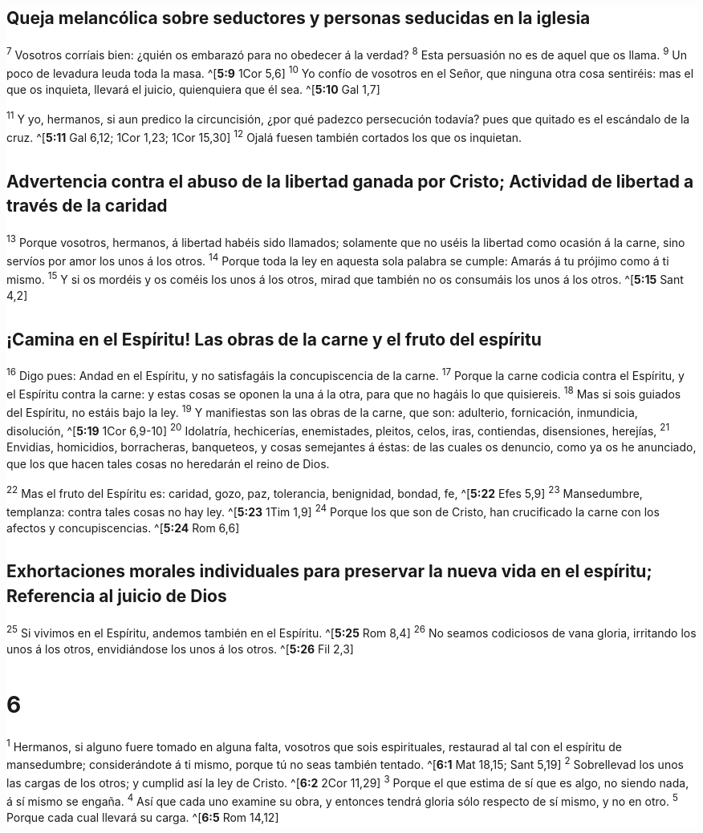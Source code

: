 ## Queja melancólica sobre seductores y personas seducidas en la iglesia
<sup>7</sup> Vosotros corríais bien: ¿quién os embarazó para no obedecer á la verdad? <sup>8</sup> Esta persuasión no es de aquel que os llama. <sup>9</sup> Un poco de levadura leuda toda la masa. ^[**5:9** 1Cor 5,6] <sup>10</sup> Yo confío de vosotros en el Señor, que ninguna otra cosa sentiréis: mas el que os inquieta, llevará el juicio, quienquiera que él sea. ^[**5:10** Gal 1,7] 
 

<sup>11</sup> Y yo, hermanos, si aun predico la circuncisión, ¿por qué padezco persecución todavía? pues que quitado es el escándalo de la cruz. ^[**5:11** Gal 6,12; 1Cor 1,23; 1Cor 15,30] <sup>12</sup> Ojalá fuesen también cortados los que os inquietan. 


## Advertencia contra el abuso de la libertad ganada por Cristo; Actividad de libertad a través de la caridad
<sup>13</sup> Porque vosotros, hermanos, á libertad habéis sido llamados; solamente que no uséis la libertad como ocasión á la carne, sino servíos por amor los unos á los otros. <sup>14</sup> Porque toda la ley en aquesta sola palabra se cumple: Amarás á tu prójimo como á ti mismo. <sup>15</sup> Y si os mordéis y os coméis los unos á los otros, mirad que también no os consumáis los unos á los otros. ^[**5:15** Sant 4,2] 


## ¡Camina en el Espíritu! Las obras de la carne y el fruto del espíritu
<sup>16</sup> Digo pues: Andad en el Espíritu, y no satisfagáis la concupiscencia de la carne. <sup>17</sup> Porque la carne codicia contra el Espíritu, y el Espíritu contra la carne: y estas cosas se oponen la una á la otra, para que no hagáis lo que quisiereis. <sup>18</sup> Mas si sois guiados del Espíritu, no estáis bajo la ley. <sup>19</sup> Y manifiestas son las obras de la carne, que son: adulterio, fornicación, inmundicia, disolución, ^[**5:19** 1Cor 6,9-10] <sup>20</sup> Idolatría, hechicerías, enemistades, pleitos, celos, iras, contiendas, disensiones, herejías, <sup>21</sup> Envidias, homicidios, borracheras, banqueteos, y cosas semejantes á éstas: de las cuales os denuncio, como ya os he anunciado, que los que hacen tales cosas no heredarán el reino de Dios. 


<sup>22</sup> Mas el fruto del Espíritu es: caridad, gozo, paz, tolerancia, benignidad, bondad, fe, ^[**5:22** Efes 5,9] <sup>23</sup> Mansedumbre, templanza: contra tales cosas no hay ley. ^[**5:23** 1Tim 1,9] <sup>24</sup> Porque los que son de Cristo, han crucificado la carne con los afectos y concupiscencias. ^[**5:24** Rom 6,6] 
  

## Exhortaciones morales individuales para preservar la nueva vida en el espíritu; Referencia al juicio de Dios
<sup>25</sup> Si vivimos en el Espíritu, andemos también en el Espíritu. ^[**5:25** Rom 8,4] <sup>26</sup> No seamos codiciosos de vana gloria, irritando los unos á los otros, envidiándose los unos á los otros. ^[**5:26** Fil 2,3] 
  

# 6 
<sup>1</sup> Hermanos, si alguno fuere tomado en alguna falta, vosotros que sois espirituales, restaurad al tal con el espíritu de mansedumbre; considerándote á ti mismo, porque tú no seas también tentado. ^[**6:1** Mat 18,15; Sant 5,19] <sup>2</sup> Sobrellevad los unos las cargas de los otros; y cumplid así la ley de Cristo. ^[**6:2** 2Cor 11,29] <sup>3</sup> Porque el que estima de sí que es algo, no siendo nada, á sí mismo se engaña. <sup>4</sup> Así que cada uno examine su obra, y entonces tendrá gloria sólo respecto de sí mismo, y no en otro. <sup>5</sup> Porque cada cual llevará su carga. ^[**6:5** Rom 14,12] 
  